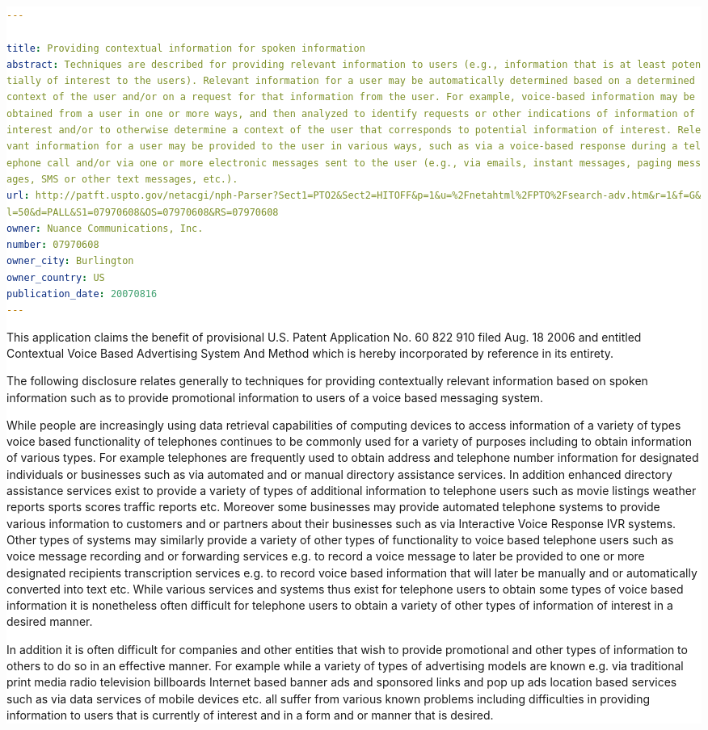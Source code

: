 ```yaml
---

title: Providing contextual information for spoken information
abstract: Techniques are described for providing relevant information to users (e.g., information that is at least potentially of interest to the users). Relevant information for a user may be automatically determined based on a determined context of the user and/or on a request for that information from the user. For example, voice-based information may be obtained from a user in one or more ways, and then analyzed to identify requests or other indications of information of interest and/or to otherwise determine a context of the user that corresponds to potential information of interest. Relevant information for a user may be provided to the user in various ways, such as via a voice-based response during a telephone call and/or via one or more electronic messages sent to the user (e.g., via emails, instant messages, paging messages, SMS or other text messages, etc.).
url: http://patft.uspto.gov/netacgi/nph-Parser?Sect1=PTO2&Sect2=HITOFF&p=1&u=%2Fnetahtml%2FPTO%2Fsearch-adv.htm&r=1&f=G&l=50&d=PALL&S1=07970608&OS=07970608&RS=07970608
owner: Nuance Communications, Inc.
number: 07970608
owner_city: Burlington
owner_country: US
publication_date: 20070816
---
```

This application claims the benefit of provisional U.S. Patent Application No. 60 822 910 filed Aug. 18 2006 and entitled Contextual Voice Based Advertising System And Method which is hereby incorporated by reference in its entirety.

The following disclosure relates generally to techniques for providing contextually relevant information based on spoken information such as to provide promotional information to users of a voice based messaging system.

While people are increasingly using data retrieval capabilities of computing devices to access information of a variety of types voice based functionality of telephones continues to be commonly used for a variety of purposes including to obtain information of various types. For example telephones are frequently used to obtain address and telephone number information for designated individuals or businesses such as via automated and or manual directory assistance services. In addition enhanced directory assistance services exist to provide a variety of types of additional information to telephone users such as movie listings weather reports sports scores traffic reports etc. Moreover some businesses may provide automated telephone systems to provide various information to customers and or partners about their businesses such as via Interactive Voice Response IVR systems. Other types of systems may similarly provide a variety of other types of functionality to voice based telephone users such as voice message recording and or forwarding services e.g. to record a voice message to later be provided to one or more designated recipients transcription services e.g. to record voice based information that will later be manually and or automatically converted into text etc. While various services and systems thus exist for telephone users to obtain some types of voice based information it is nonetheless often difficult for telephone users to obtain a variety of other types of information of interest in a desired manner.

In addition it is often difficult for companies and other entities that wish to provide promotional and other types of information to others to do so in an effective manner. For example while a variety of types of advertising models are known e.g. via traditional print media radio television billboards Internet based banner ads and sponsored links and pop up ads location based services such as via data services of mobile devices etc. all suffer from various known problems including difficulties in providing information to users that is currently of interest and in a form and or manner that is desired.
